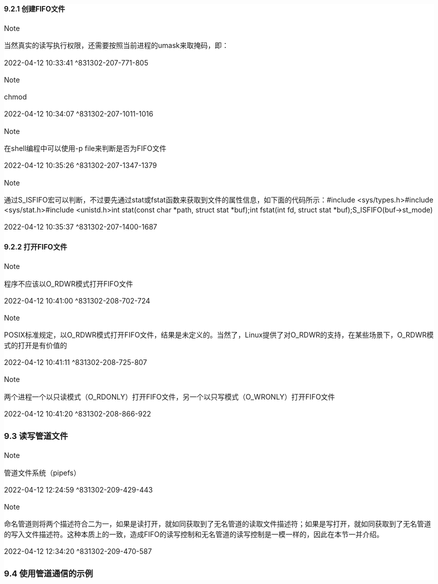 #### 9.2.1 创建FIFO文件

> [!NOTE] 
> 当然真实的读写执行权限，还需要按照当前进程的umask来取掩码，即：
> 
> 2022-04-12 10:33:41 ^831302-207-771-805

> [!NOTE] 
> chmod
> 
> 2022-04-12 10:34:07 ^831302-207-1011-1016

> [!NOTE] 
> 在shell编程中可以使用-p file来判断是否为FIFO文件
> 
> 2022-04-12 10:35:26 ^831302-207-1347-1379

> [!NOTE] 
> 通过S_ISFIFO宏可以判断，不过要先通过stat或fstat函数来获取到文件的属性信息，如下面的代码所示：#include <sys/types.h>#include <sys/stat.h>#include <unistd.h>int stat(const char *path, struct stat *buf);int fstat(int fd, struct stat *buf);S_ISFIFO(buf->st_mode)
> 
> 2022-04-12 10:35:37 ^831302-207-1400-1687

#### 9.2.2 打开FIFO文件

> [!NOTE] 
> 程序不应该以O_RDWR模式打开FIFO文件
> 
> 2022-04-12 10:41:00 ^831302-208-702-724

> [!NOTE] 
> POSIX标准规定，以O_RDWR模式打开FIFO文件，结果是未定义的。当然了，Linux提供了对O_RDWR的支持，在某些场景下，O_RDWR模式的打开是有价值的
> 
> 2022-04-12 10:41:11 ^831302-208-725-807

> [!NOTE] 
> 两个进程一个以只读模式（O_RDONLY）打开FIFO文件，另一个以只写模式（O_WRONLY）打开FIFO文件
> 
> 2022-04-12 10:41:20 ^831302-208-866-922

### 9.3 读写管道文件

> [!NOTE] 
> 管道文件系统（pipefs）
> 
> 2022-04-12 12:24:59 ^831302-209-429-443

> [!NOTE] 
> 命名管道则将两个描述符合二为一，如果是读打开，就如同获取到了无名管道的读取文件描述符；如果是写打开，就如同获取到了无名管道的写入文件描述符。这种本质上的一致，造成FIFO的读写控制和无名管道的读写控制是一模一样的，因此在本节一并介绍。
> 
> 2022-04-12 12:34:20 ^831302-209-470-587

### 9.4 使用管道通信的示例

